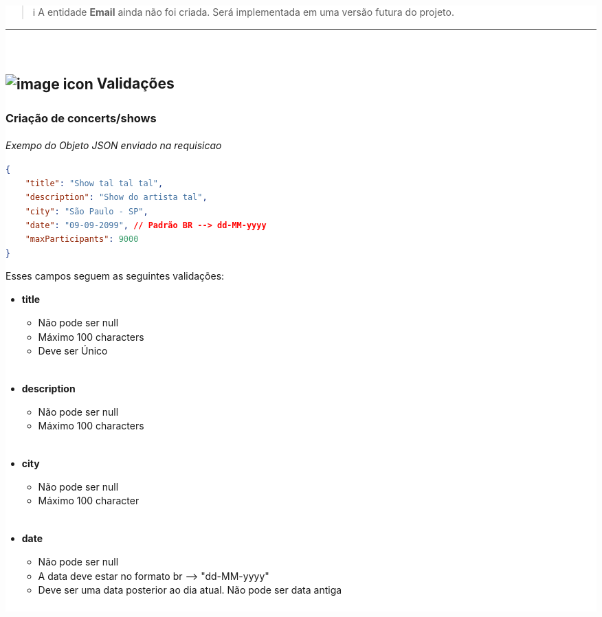 
> ℹ️ A entidade **Email** ainda não foi criada. Será implementada em uma versão futura do projeto.

<hr>
<br>







## <img src="https://cdn4.iconfinder.com/data/icons/rating-validation-3/128/validation_stamp_approval_approve_check-512.png" alt ="image icon" width="40px" align="center"> Validações

### Criação de concerts/shows

*Exempo do Objeto JSON enviado na requisicao*


```json
{
    "title": "Show tal tal tal",
    "description": "Show do artista tal",
    "city": "São Paulo - SP",
    "date": "09-09-2099", // Padrão BR --> dd-MM-yyyy
    "maxParticipants": 9000
}
```

Esses campos seguem as seguintes validações:

- **title**
    - Não pode ser null
    - Máximo 100 characters
    - Deve ser Único

    <br>

- **description**
    - Não pode ser null
    - Máximo 100 characters

    <br>

- **city**
    - Não pode ser null
    - Máximo 100 character

    <br>

- **date**
    - Não pode ser null
	- A data deve estar no formato br --> "dd-MM-yyyy"
	- Deve ser uma data posterior ao dia atual. Não pode ser data antiga

    <br>
